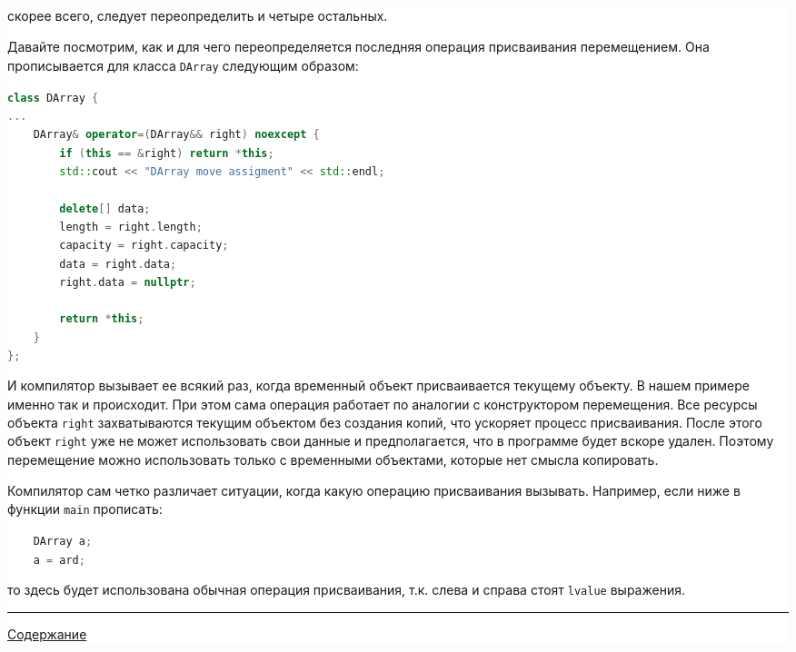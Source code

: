 скорее всего, следует переопределить и четыре остальных.

Давайте посмотрим, как и для чего переопределяется последняя операция присваивания перемещением. Она прописывается для класса `DArray` следующим образом:

```c++
class DArray {
...
    DArray& operator=(DArray&& right) noexcept {
        if (this == &right) return *this;
        std::cout << "DArray move assigment" << std::endl;
 
        delete[] data;
        length = right.length;
        capacity = right.capacity;
        data = right.data;
        right.data = nullptr;
 
        return *this;
    }
};
```

И компилятор вызывает ее всякий раз, когда временный объект присваивается текущему объекту. В нашем примере именно так и происходит. При этом сама операция работает по аналогии с конструктором перемещения. Все ресурсы объекта `right` захватываются текущим объектом без создания копий, что ускоряет процесс присваивания. После этого объект `right` уже не может использовать свои данные и предполагается, что в программе будет вскоре удален. Поэтому перемещение можно использовать только с временными объектами, которые нет смысла копировать.

Компилятор сам четко различает ситуации, когда какую операцию присваивания вызывать. Например, если ниже в функции `main` прописать:
```c++
    DArray a;
    a = ard;
```

то здесь будет использована обычная операция присваивания, т.к. слева и справа стоят `lvalue` выражения.

<hr>

[Содержание](#содержание)

